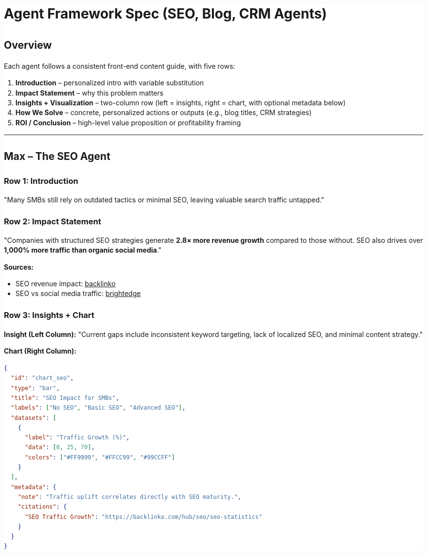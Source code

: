 # Agent Framework Spec (SEO, Blog, CRM Agents)

## Overview
Each agent follows a consistent front-end content guide, with five rows:
1. **Introduction** – personalized intro with variable substitution
2. **Impact Statement** – why this problem matters
3. **Insights + Visualization** – two-column row (left = insights, right = chart, with optional metadata below)
4. **How We Solve** – concrete, personalized actions or outputs (e.g., blog titles, CRM strategies)
5. **ROI / Conclusion** – high-level value proposition or profitability framing

---

## Max – The SEO Agent

### Row 1: Introduction
"Many SMBs still rely on outdated tactics or minimal SEO, leaving valuable search traffic untapped."

### Row 2: Impact Statement
"Companies with structured SEO strategies generate **2.8× more revenue growth** compared to those without. SEO also drives over **1,000% more traffic than organic social media**."

**Sources:**
- SEO revenue impact: [backlinko](https://backlinko.com/hub/seo/seo-statistics)  
- SEO vs social media traffic: [brightedge](https://www.brightedge.com/resources/webinars/seo-statistics)  

### Row 3: Insights + Chart
**Insight (Left Column):**
"Current gaps include inconsistent keyword targeting, lack of localized SEO, and minimal content strategy."

**Chart (Right Column):**
```json
{
  "id": "chart_seo",
  "type": "bar",
  "title": "SEO Impact for SMBs",
  "labels": ["No SEO", "Basic SEO", "Advanced SEO"],
  "datasets": [
    {
      "label": "Traffic Growth (%)",
      "data": [0, 25, 70],
      "colors": ["#FF9999", "#FFCC99", "#99CCFF"]
    }
  ],
  "metadata": {
    "note": "Traffic uplift correlates directly with SEO maturity.",
    "citations": {
      "SEO Traffic Growth": "https://backlinko.com/hub/seo/seo-statistics"
    }
  }
}
```
